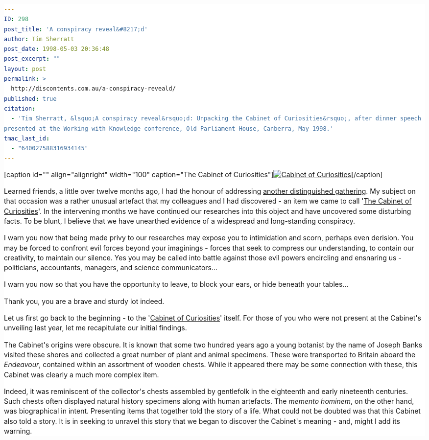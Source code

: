 ```yaml
---
ID: 298
post_title: 'A conspiracy reveal&#8217;d'
author: Tim Sherratt
post_date: 1998-05-03 20:36:48
post_excerpt: ""
layout: post
permalink: >
  http://discontents.com.au/a-conspiracy-reveald/
published: true
citation:
  - 'Tim Sherratt, &lsquo;A conspiracy reveal&rsquo;d: Unpacking the Cabinet of Curiosities&rsquo;, after dinner speech presented at the Working with Knowledge conference, Old Parliament House, Canberra, May 1998.'
tmac_last_id:
  - "640027588316934145"
---
```

[caption id="" align="alignright" width="100" caption="The Cabinet of Curiosities"]<a href="http://www.asap.unimelb.edu.au/cabinet/cab_home.htm"><img title="The Cabinet of Curiosities" src="http://www.asap.unimelb.edu.au/cabinet/cab_anim2.gif" alt="Cabinet of Curiosities" width="100" height="100" /></a>[/caption]

Learned friends, a little over twelve months ago, I had the honour of addressing <a href="http://www.asap.unimelb.edu.au/cabinet/events/cab_farewell.htm">another distinguished gathering</a>. My subject on that occasion was a rather unusual artefact that my colleagues and I had discovered - an item we came to call '<a href="http://www.asap.unimelb.edu.au/cabinet/">The Cabinet of Curiosities</a>'. In the intervening months we have continued our researches into this object and have uncovered some disturbing facts. To be blunt, I believe that we have unearthed evidence of a widespread and long-standing conspiracy.

I warn you now that being made privy to our researches may expose you to intimidation and scorn, perhaps even derision. You may be forced to confront evil forces beyond your imaginings - forces that seek to compress our understanding, to contain our creativity, to maintain our silence. Yes you may be called into battle against those evil powers encircling and ensnaring us - politicians, accountants, managers, and science communicators...

I warn you now so that you have the opportunity to leave, to block your ears, or hide beneath your tables...

Thank you, you are a brave and sturdy lot indeed.

Let us first go back to the beginning - to the '<a href="http://www.asap.unimelb.edu.au/cabinet/">Cabinet of Curiosities</a>' itself. For those of you who were not present at the Cabinet's unveiling last year, let me recapitulate our initial findings.

The Cabinet's origins were obscure. It is known that some two hundred years ago a young botanist by the name of Joseph Banks visited these shores and collected a great number of plant and animal specimens. These were transported to Britain aboard the <em>Endeavour</em>, contained within an assortment of wooden chests. While it appeared there may be some connection with these, this Cabinet was clearly a much more complex item.

Indeed, it was reminiscent of the collector's chests assembled by gentlefolk in the eighteenth and early nineteenth centuries. Such chests often displayed natural history specimens along with human artefacts. The <em>memento hominem</em>, on the other hand, was biographical in intent. Presenting items that together told the story of a life. What could not be doubted was that this Cabinet also told a story. It is in seeking to unravel this story that we began to discover the Cabinet's meaning - and, might I add its warning.
